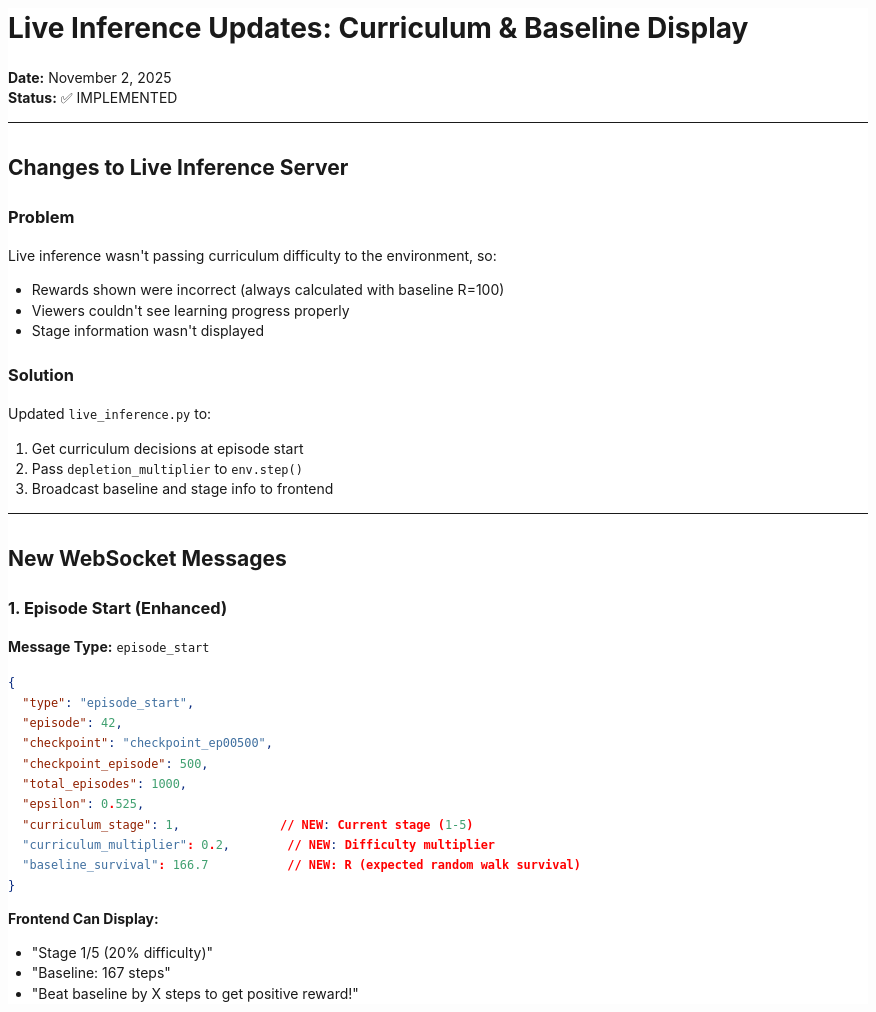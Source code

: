 # Live Inference Updates: Curriculum & Baseline Display

**Date:** November 2, 2025  
**Status:** ✅ IMPLEMENTED

---

## Changes to Live Inference Server

### Problem

Live inference wasn't passing curriculum difficulty to the environment, so:

- Rewards shown were incorrect (always calculated with baseline R=100)
- Viewers couldn't see learning progress properly
- Stage information wasn't displayed

### Solution

Updated `live_inference.py` to:

1. Get curriculum decisions at episode start
2. Pass `depletion_multiplier` to `env.step()`
3. Broadcast baseline and stage info to frontend

---

## New WebSocket Messages

### 1. Episode Start (Enhanced)

**Message Type:** `episode_start`

```json
{
  "type": "episode_start",
  "episode": 42,
  "checkpoint": "checkpoint_ep00500",
  "checkpoint_episode": 500,
  "total_episodes": 1000,
  "epsilon": 0.525,
  "curriculum_stage": 1,              // NEW: Current stage (1-5)
  "curriculum_multiplier": 0.2,        // NEW: Difficulty multiplier
  "baseline_survival": 166.7           // NEW: R (expected random walk survival)
}
```

**Frontend Can Display:**

- "Stage 1/5 (20% difficulty)"
- "Baseline: 167 steps"
- "Beat baseline by X steps to get positive reward!"
